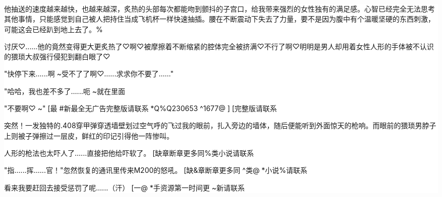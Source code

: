 他抽送的速度越来越快，也越来越深，炙热的头部每次都能吻到颤抖的子宫口，给我带来强烈的女性独有的满足感。心智已经完全无法思考其他事情，只能感觉到自己被人把持住当成飞机杯一样快速抽插。腰在不断震动下失去了力量，要不是因为腹中有个温暖坚硬的东西刺激，可能这会已经趴到地上去了。%



讨厌♡......他的竟然变得更大更炙热了♡啊♡被摩擦着不断缩紧的腔体完全被挤满♡不行了啊♡明明是男人却用着女性人形的手体被不认识的猥琐大叔强行侵犯到翻白眼了♡



"快停下来......啊 ~受不了了啊♡......求求你不要了......"



"哈哈，我也差不多了......呃 ~就在里面



"不要啊♡ ~" [最 #新最全无广告完整版请联系 *Q%Q230653 ^1677@ ] [完整版请联系



突然！一发独特的.408穿甲弹穿透墙壁划过空气呼的飞过我的眼前，扎入旁边的墙体，随后便能听到外面惊天的枪响。而眼前的猥琐男脖子上则被子弹擦过一层皮，鲜红的印记引得他一阵惨叫。



人形的枪法也太吓人了......直接把他给吓软了。 [缺章断章更多同%类小说请联系



"指......挥......官！"忽然恢复的通讯里传来M200的怒吼。 [缺&章断章更多同 ^类@ *小说%请联系



看来我要赶回去接受惩罚了呢......（汗） [一@ *手资源第一时间更 ~新请联系


